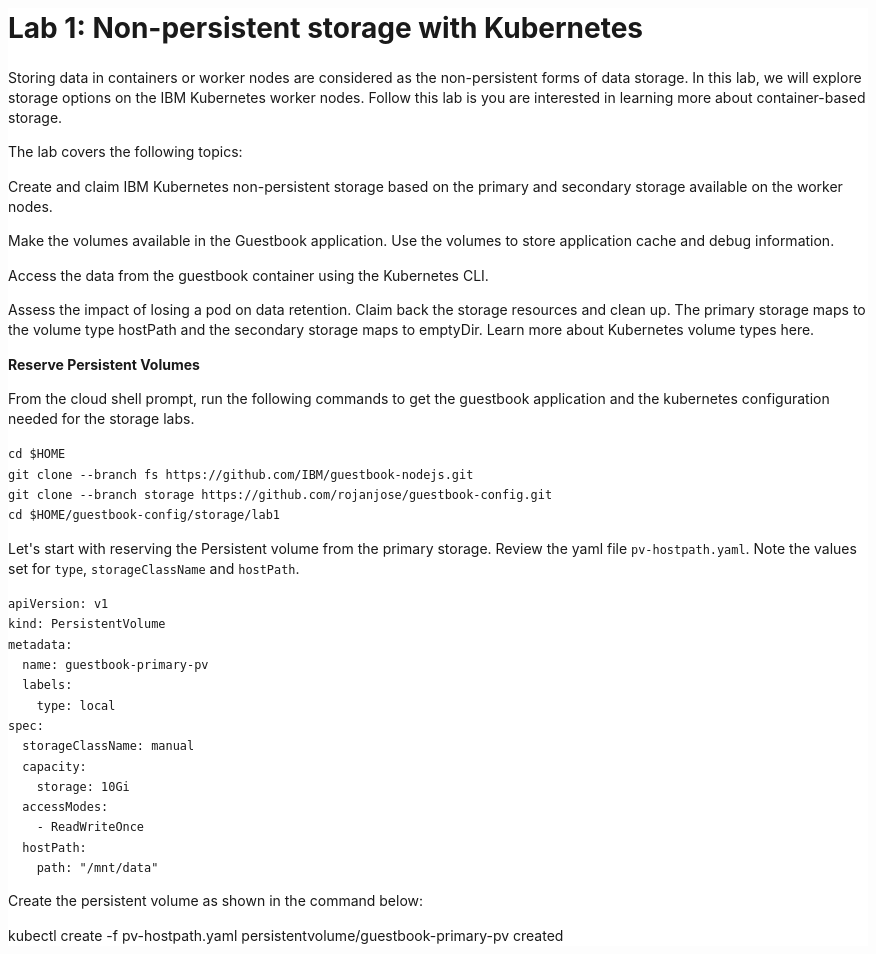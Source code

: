 # Lab 1: Non-persistent storage with Kubernetes
Storing data in containers or worker nodes are considered as the non-persistent forms of data storage. In this lab, we will explore storage options on the IBM Kubernetes worker nodes. Follow this lab is you are interested in learning more about container-based storage.

The lab covers the following topics:

Create and claim IBM Kubernetes non-persistent storage based on the primary and secondary storage available on the worker nodes.

Make the volumes available in the Guestbook application.
Use the volumes to store application cache and debug information.

Access the data from the guestbook container using the Kubernetes CLI.

Assess the impact of losing a pod on data retention.
Claim back the storage resources and clean up.
The primary storage maps to the volume type hostPath and the secondary storage maps to emptyDir. Learn more about Kubernetes volume types here.

**Reserve Persistent Volumes**

From the cloud shell prompt, run the following commands to get the guestbook application and the kubernetes configuration needed for the storage labs.


```
cd $HOME
git clone --branch fs https://github.com/IBM/guestbook-nodejs.git
git clone --branch storage https://github.com/rojanjose/guestbook-config.git
cd $HOME/guestbook-config/storage/lab1
```
Let's start with reserving the Persistent volume from the primary storage. Review the yaml file ```pv-hostpath.yaml```. Note the values set for ```type```, ```storageClassName``` and ```hostPath```.



```
apiVersion: v1
kind: PersistentVolume
metadata:
  name: guestbook-primary-pv
  labels:
    type: local
spec:
  storageClassName: manual
  capacity:
    storage: 10Gi
  accessModes:
    - ReadWriteOnce
  hostPath:
    path: "/mnt/data"
```
Create the persistent volume as shown in the command below:


kubectl create -f pv-hostpath.yaml
persistentvolume/guestbook-primary-pv created
